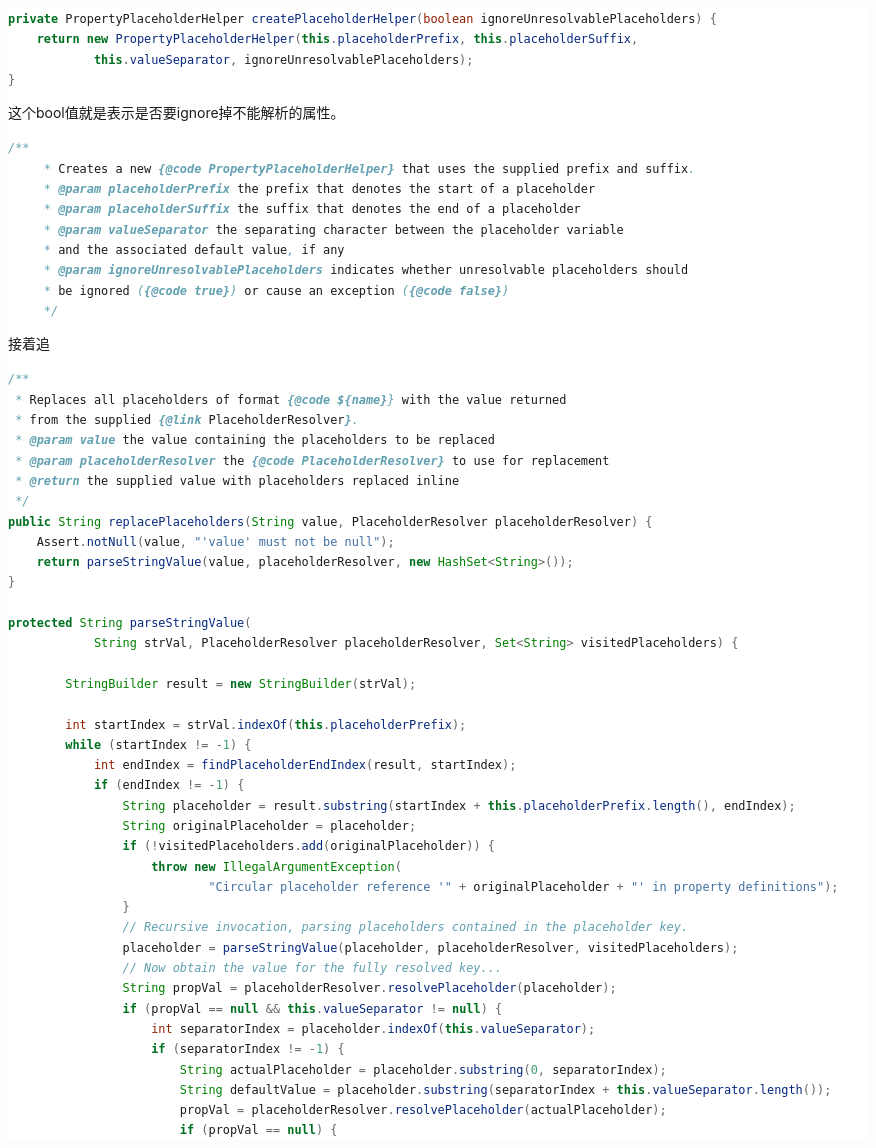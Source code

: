 ```java
private PropertyPlaceholderHelper createPlaceholderHelper(boolean ignoreUnresolvablePlaceholders) {
	return new PropertyPlaceholderHelper(this.placeholderPrefix, this.placeholderSuffix,
			this.valueSeparator, ignoreUnresolvablePlaceholders);
}
```

这个bool值就是表示是否要ignore掉不能解析的属性。

```java
/**
	 * Creates a new {@code PropertyPlaceholderHelper} that uses the supplied prefix and suffix.
	 * @param placeholderPrefix the prefix that denotes the start of a placeholder
	 * @param placeholderSuffix the suffix that denotes the end of a placeholder
	 * @param valueSeparator the separating character between the placeholder variable
	 * and the associated default value, if any
	 * @param ignoreUnresolvablePlaceholders indicates whether unresolvable placeholders should
	 * be ignored ({@code true}) or cause an exception ({@code false})
	 */
```
接着追

```java
/**
 * Replaces all placeholders of format {@code ${name}} with the value returned
 * from the supplied {@link PlaceholderResolver}.
 * @param value the value containing the placeholders to be replaced
 * @param placeholderResolver the {@code PlaceholderResolver} to use for replacement
 * @return the supplied value with placeholders replaced inline
 */
public String replacePlaceholders(String value, PlaceholderResolver placeholderResolver) {
	Assert.notNull(value, "'value' must not be null");
	return parseStringValue(value, placeholderResolver, new HashSet<String>());
}

protected String parseStringValue(
			String strVal, PlaceholderResolver placeholderResolver, Set<String> visitedPlaceholders) {

		StringBuilder result = new StringBuilder(strVal);

		int startIndex = strVal.indexOf(this.placeholderPrefix);
		while (startIndex != -1) {
			int endIndex = findPlaceholderEndIndex(result, startIndex);
			if (endIndex != -1) {
				String placeholder = result.substring(startIndex + this.placeholderPrefix.length(), endIndex);
				String originalPlaceholder = placeholder;
				if (!visitedPlaceholders.add(originalPlaceholder)) {
					throw new IllegalArgumentException(
							"Circular placeholder reference '" + originalPlaceholder + "' in property definitions");
				}
				// Recursive invocation, parsing placeholders contained in the placeholder key.
				placeholder = parseStringValue(placeholder, placeholderResolver, visitedPlaceholders);
				// Now obtain the value for the fully resolved key...
				String propVal = placeholderResolver.resolvePlaceholder(placeholder);
				if (propVal == null && this.valueSeparator != null) {
					int separatorIndex = placeholder.indexOf(this.valueSeparator);
					if (separatorIndex != -1) {
						String actualPlaceholder = placeholder.substring(0, separatorIndex);
						String defaultValue = placeholder.substring(separatorIndex + this.valueSeparator.length());
						propVal = placeholderResolver.resolvePlaceholder(actualPlaceholder);
						if (propVal == null) {
```